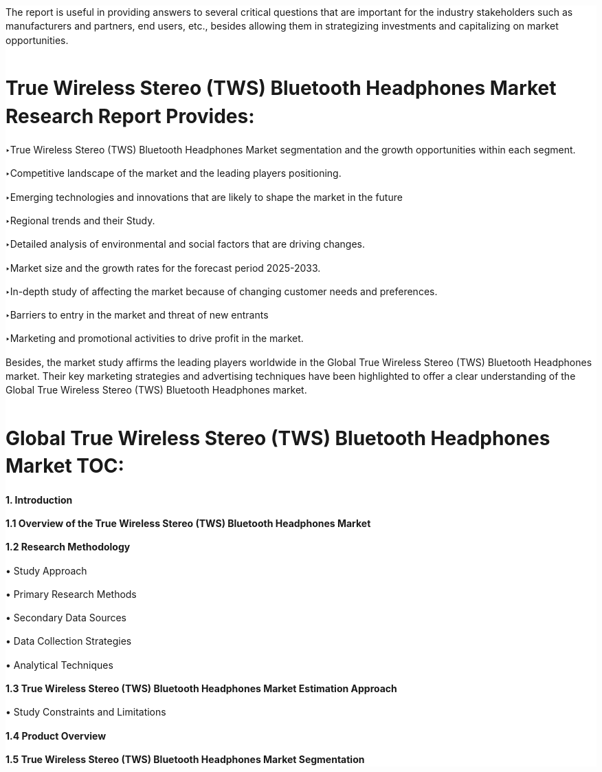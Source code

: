 The report is useful in providing answers to several critical questions that are important for the industry stakeholders such as manufacturers and partners, end users, etc., besides allowing them in strategizing investments and capitalizing on market opportunities.

# <strong>True Wireless Stereo (TWS) Bluetooth Headphones Market Research Report Provides:</strong>

<strong>‣</strong>True Wireless Stereo (TWS) Bluetooth Headphones Market segmentation and the growth opportunities within each segment.

<strong>‣</strong>Competitive landscape of the market and the leading players positioning.

<strong>‣</strong>Emerging technologies and innovations that are likely to shape the market in the future

<strong>‣</strong>Regional trends and their Study.

<strong>‣</strong>Detailed analysis of environmental and social factors that are driving changes.

<strong>‣</strong>Market size and the growth rates for the forecast period 2025-2033.

<strong>‣</strong>In-depth study of affecting the market because of changing customer needs and preferences.

<strong>‣</strong>Barriers to entry in the market and threat of new entrants

<strong>‣</strong>Marketing and promotional activities to drive profit in the market.

Besides, the market study affirms the leading players worldwide in the Global True Wireless Stereo (TWS) Bluetooth Headphones market. Their key marketing strategies and advertising techniques have been highlighted to offer a clear understanding of the Global True Wireless Stereo (TWS) Bluetooth Headphones market.

# <strong>Global True Wireless Stereo (TWS) Bluetooth Headphones Market TOC:</strong>

<strong>1. Introduction</strong>

<strong>1.1 Overview of the True Wireless Stereo (TWS) Bluetooth Headphones Market</strong>

<strong>1.2 Research Methodology</strong>

• Study Approach

• Primary Research Methods

• Secondary Data Sources

• Data Collection Strategies

• Analytical Techniques

<strong>1.3 True Wireless Stereo (TWS) Bluetooth Headphones Market Estimation Approach</strong>

• Study Constraints and Limitations

<strong>1.4 Product Overview</strong>

<strong>1.5 True Wireless Stereo (TWS) Bluetooth Headphones Market Segmentation</strong>
